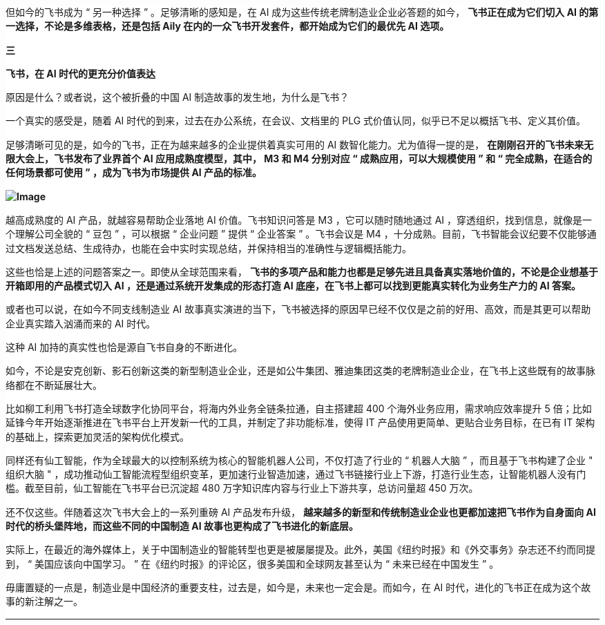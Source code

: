   

但如今的飞书成为 “ 另一种选择 ” 。足够清晰的感知是，在 AI 成为这些传统老牌制造业企业必答题的如今， **飞书正在成为它们切入 AI 的第一选择，不论是多维表格，还是包括 Aily 在内的一众飞书开发套件，都开始成为它们的最优先 AI 选项。**

**三**

**飞书，在 AI 时代的更充分价值表达**

原因是什么？或者说，这个被折叠的中国 AI 制造故事的发生地，为什么是飞书？

  

一个真实的感受是，随着 AI 时代的到来，过去在办公系统，在会议、文档里的 PLG 式价值认同，似乎已不足以概括飞书、定义其价值。

  

足够清晰可见的是，如今的飞书，正在为越来越多的企业提供着真实可用的 AI 数智化能力。尤为值得一提的是， **在刚刚召开的飞书未来无限大会上，飞书发布了业界首个 AI 应用成熟度模型，其中， M3 和 M4 分别对应 “ 成熟应用，可以大规模使用 ” 和 “ 完全成熟，在适合的任何场景都可使用 ” ，成为飞书为市场提供 AI 产品的标准。**

**![Image](https://mp.weixin.qq.com/s/www.w3.org/2000/svg'%20xmlns:xlink='http://www.w3.org/1999/xlink'%3E%3Ctitle%3E%3C/title%3E%3Cg%20stroke='none'%20stroke-width='1'%20fill='none'%20fill-rule='evenodd'%20fill-opacity='0'%3E%3Cg%20transform='translate(-249.000000,%20-126.000000)'%20fill='%23FFFFFF'%3E%3Crect%20x='249'%20y='126'%20width='1'%20height='1'%3E%3C/rect%3E%3C/g%3E%3C/g%3E%3C/svg%3E)**

  

越高成熟度的 AI 产品，就越容易帮助企业落地 AI 价值。飞书知识问答是 M3 ，它可以随时随地通过 AI ，穿透组织，找到信息，就像是一个理解公司全貌的 “ 豆包 ” ，可以根据 “ 企业问题 ” 提供 “ 企业答案 ” 。飞书会议是 M4 ，十分成熟。目前，飞书智能会议纪要不仅能够通过文档发送总结、生成待办，也能在会中实时实现总结，并保持相当的准确性与逻辑概括能力。

  

这些也恰是上述的问题答案之一。即使从全球范围来看， **飞书的多项产品和能力也都是足够先进且具备真实落地价值的，不论是企业想基于开箱即用的产品模式切入 AI ，还是通过系统开发集成的形态打造 AI 底座，在飞书上都可以找到更能真实转化为业务生产力的 AI 答案。**

或者也可以说，在如今不同支线制造业 AI 故事真实演进的当下，飞书被选择的原因早已经不仅仅是之前的好用、高效，而是其更可以帮助企业真实踏入汹涌而来的 AI 时代。

  

这种 AI 加持的真实性也恰是源自飞书自身的不断进化。

  

如今，不论是安克创新、影石创新这类的新型制造业企业，还是如公牛集团、雅迪集团这类的老牌制造业企业，在飞书上这些既有的故事脉络都在不断延展壮大。

  

比如柳工利用飞书打造全球数字化协同平台，将海内外业务全链条拉通，自主搭建超 400 个海外业务应用，需求响应效率提升 5 倍；比如延锋今年开始逐渐推进在飞书平台上开发新一代的工具，并制定了非功能标准，使得 IT 产品使用更简单、更贴合业务目标，在已有 IT 架构的基础上，探索更加灵活的架构优化模式。

  

同样还有仙工智能，作为全球最大的以控制系统为核心的智能机器人公司，不仅打造了行业的 “ 机器人大脑 ” ，而且基于飞书构建了企业 " 组织大脑 " ，成功推动仙工智能流程型组织变革，更加速行业智造加速，通过飞书链接行业上下游，打造行业生态，让智能机器人没有门槛。截至目前，仙工智能在飞书平台已沉淀超 480 万字知识库内容与行业上下游共享，总访问量超 450 万次。

  

还不仅这些。伴随着这次飞书大会上的一系列重磅 AI 产品发布升级， **越来越多的新型和传统制造业企业也更都加速把飞书作为自身面向 AI 时代的桥头堡阵地，而这些不同的中国制造 AI 故事也更构成了飞书进化的新底层。**

实际上，在最近的海外媒体上，关于中国制造业的智能转型也更是被屡屡提及。此外，美国《纽约时报》和《外交事务》杂志还不约而同提到， “ 美国应该向中国学习。 ” 在《纽约时报》的评论区，很多美国和全球网友甚至认为 “ 未来已经在中国发生 ” 。

  

毋庸置疑的一点是，制造业是中国经济的重要支柱，过去是，如今是，未来也一定会是。而如今，在 AI 时代，进化的飞书正在成为这个故事的新注解之一。

---
